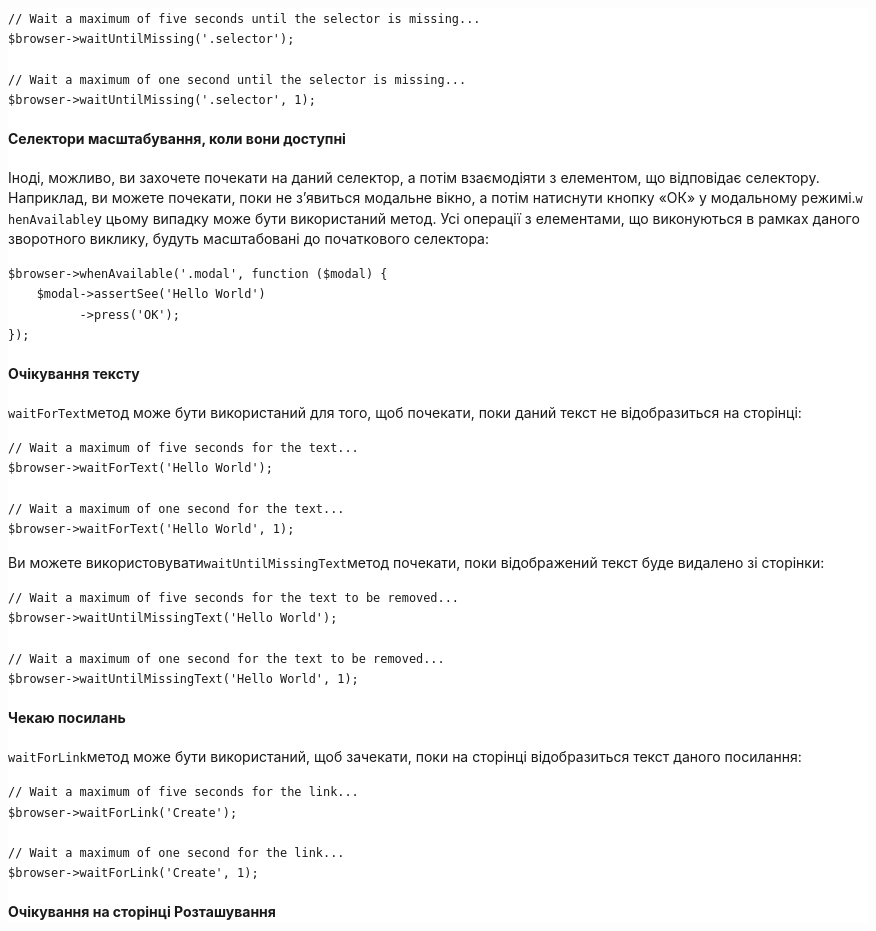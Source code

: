    // Wait a maximum of five seconds until the selector is missing...
    $browser->waitUntilMissing('.selector');

    // Wait a maximum of one second until the selector is missing...
    $browser->waitUntilMissing('.selector', 1);

<a name="scoping-selectors-when-available"></a>

#### Селектори масштабування, коли вони доступні

Іноді, можливо, ви захочете почекати на даний селектор, а потім взаємодіяти з елементом, що відповідає селектору. Наприклад, ви можете почекати, поки не з’явиться модальне вікно, а потім натиснути кнопку «ОК» у модальному режимі.`whenAvailable`у цьому випадку може бути використаний метод. Усі операції з елементами, що виконуються в рамках даного зворотного виклику, будуть масштабовані до початкового селектора:

    $browser->whenAvailable('.modal', function ($modal) {
        $modal->assertSee('Hello World')
              ->press('OK');
    });

<a name="waiting-for-text"></a>

#### Очікування тексту

`waitForText`метод може бути використаний для того, щоб почекати, поки даний текст не відобразиться на сторінці:

    // Wait a maximum of five seconds for the text...
    $browser->waitForText('Hello World');

    // Wait a maximum of one second for the text...
    $browser->waitForText('Hello World', 1);

Ви можете використовувати`waitUntilMissingText`метод почекати, поки відображений текст буде видалено зі сторінки:

    // Wait a maximum of five seconds for the text to be removed...
    $browser->waitUntilMissingText('Hello World');

    // Wait a maximum of one second for the text to be removed...
    $browser->waitUntilMissingText('Hello World', 1);

<a name="waiting-for-links"></a>

#### Чекаю посилань

`waitForLink`метод може бути використаний, щоб зачекати, поки на сторінці відобразиться текст даного посилання:

    // Wait a maximum of five seconds for the link...
    $browser->waitForLink('Create');

    // Wait a maximum of one second for the link...
    $browser->waitForLink('Create', 1);

<a name="waiting-on-the-page-location"></a>

#### Очікування на сторінці Розташування
